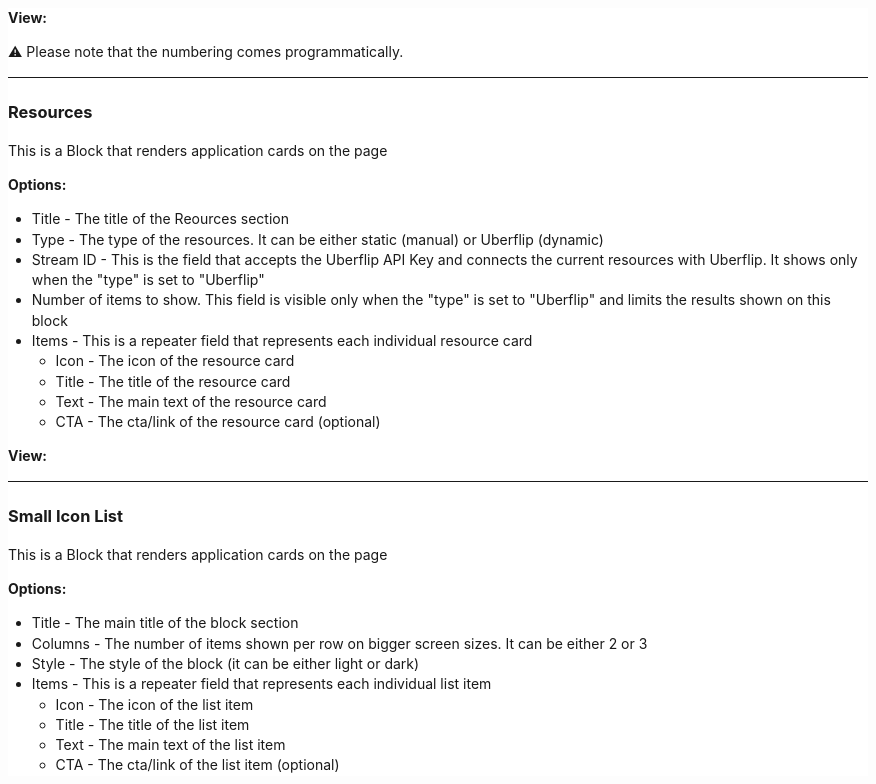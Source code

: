 

<iframe src="https://share.getcloudapp.com/7KuyKqw7?embed=true" width="575" height="640" style="border:none" frameborder="0" allowtransparency="true" allowfullscreen="true">              </iframe>
 
 __View:__
  
<iframe src="https://share.getcloudapp.com/BluNld8Q?embed=true" width="575" height="360" style="border:none" frameborder="0" allowtransparency="true" allowfullscreen="true">              </iframe>

⚠️ Please note that the numbering comes programmatically.

-----------------------------------
 ### Resources
 
 
 This is a Block that renders application cards on the page
 
 __Options:__
 
 * Title - The title of the Reources section
 * Type - The type of the resources. It can be either static (manual)  or Uberflip (dynamic)
 * Stream ID - This is the field that accepts the Uberflip API Key and connects the current resources with Uberflip. It shows only when the "type" is set to "Uberflip"
 * Number of items to show. This field is visible only when the "type" is set to "Uberflip" and limits the results shown on this block
 * Items - This is a repeater field that represents each individual resource card
    * Icon - The icon of the resource card
    * Title - The title of the resource card
    * Text - The main text of the resource card
    * CTA - The cta/link of the resource card (optional)
 
 

 <iframe src="https://share.getcloudapp.com/12uD2LyE?embed=true" width="575" height="340" style="border:none" frameborder="0" allowtransparency="true" allowfullscreen="true">              </iframe>
 
 
 __View:__
  
 
 <iframe src="https://share.getcloudapp.com/nOum0XEK?embed=true" width="575" height="340" style="border:none" frameborder="0" allowtransparency="true" allowfullscreen="true">              </iframe>



-----------------------------------
 ### Small Icon List
 
 
 This is a Block that renders application cards on the page
 
 __Options:__
 
 * Title - The main title of the block section
 * Columns - The number of items shown per row on bigger screen sizes. It can be either 2 or 3
 * Style - The style of the block (it can be either light or dark)
 * Items - This is a repeater field that represents each individual list item
     * Icon - The icon of the list item
     * Title - The title of the list item
     * Text - The main text of the list item
     * CTA - The cta/link of the list item (optional)
 